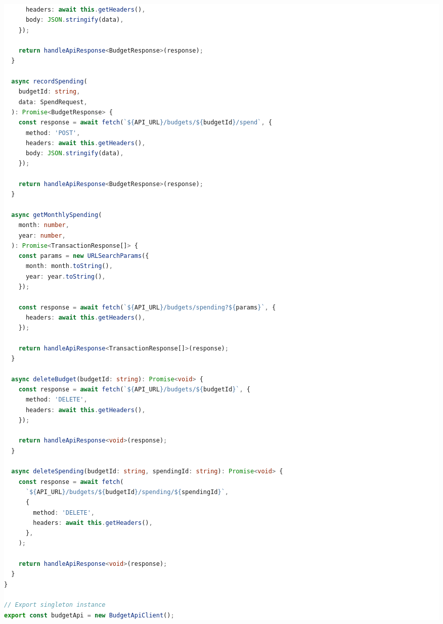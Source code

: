 ```typescript
      headers: await this.getHeaders(),
      body: JSON.stringify(data),
    });
    
    return handleApiResponse<BudgetResponse>(response);
  }

  async recordSpending(
    budgetId: string,
    data: SpendRequest,
  ): Promise<BudgetResponse> {
    const response = await fetch(`${API_URL}/budgets/${budgetId}/spend`, {
      method: 'POST',
      headers: await this.getHeaders(),
      body: JSON.stringify(data),
    });
    
    return handleApiResponse<BudgetResponse>(response);
  }

  async getMonthlySpending(
    month: number,
    year: number,
  ): Promise<TransactionResponse[]> {
    const params = new URLSearchParams({
      month: month.toString(),
      year: year.toString(),
    });

    const response = await fetch(`${API_URL}/budgets/spending?${params}`, {
      headers: await this.getHeaders(),
    });
    
    return handleApiResponse<TransactionResponse[]>(response);
  }

  async deleteBudget(budgetId: string): Promise<void> {
    const response = await fetch(`${API_URL}/budgets/${budgetId}`, {
      method: 'DELETE',
      headers: await this.getHeaders(),
    });
    
    return handleApiResponse<void>(response);
  }

  async deleteSpending(budgetId: string, spendingId: string): Promise<void> {
    const response = await fetch(
      `${API_URL}/budgets/${budgetId}/spending/${spendingId}`,
      {
        method: 'DELETE',
        headers: await this.getHeaders(),
      },
    );
    
    return handleApiResponse<void>(response);
  }
}

// Export singleton instance
export const budgetApi = new BudgetApiClient();
```

